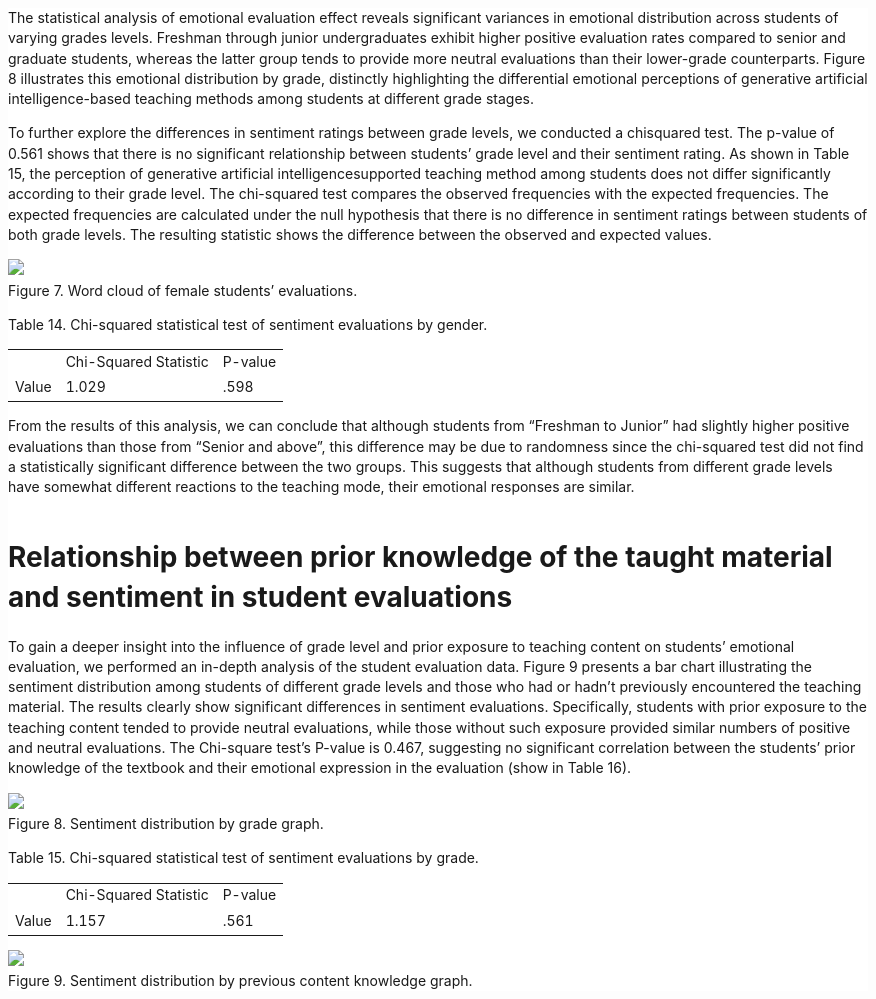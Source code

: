 The statistical analysis of emotional evaluation effect reveals significant variances in emotional distribution across students of varying grades levels. Freshman through junior undergraduates exhibit higher positive evaluation rates compared to senior and graduate students, whereas the latter group tends to provide more neutral evaluations than their lower-grade counterparts. Figure 8 illustrates this emotional distribution by grade, distinctly highlighting the differential emotional perceptions of generative artificial intelligence-based teaching methods among students at different grade stages.

To further explore the differences in sentiment ratings between grade levels, we conducted a chisquared test. The p-value of 0.561 shows that there is no significant relationship between students’ grade level and their sentiment rating. As shown in Table 15, the perception of generative artificial intelligencesupported teaching method among students does not differ significantly according to their grade level. The chi-squared test compares the observed frequencies with the expected frequencies. The expected frequencies are calculated under the null hypothesis that there is no difference in sentiment ratings between students of both grade levels. The resulting statistic shows the difference between the observed and expected values.

![](img/d32ba62d53215d12ea85db616748965328f0d374e4cab147919d3340bf375c7c.jpg)  
Figure 7. Word cloud of female students’ evaluations.

Table 14. Chi-squared statistical test of sentiment evaluations by gender.   

<html><body><table><tr><td></td><td>Chi-Squared Statistic</td><td> P-value</td></tr><tr><td>Value</td><td>1.029</td><td>.598</td></tr></table></body></html>

From the results of this analysis, we can conclude that although students from “Freshman to Junior” had slightly higher positive evaluations than those from “Senior and above”, this difference may be due to randomness since the chi-squared test did not find a statistically significant difference between the two groups. This suggests that although students from different grade levels have somewhat different reactions to the teaching mode, their emotional responses are similar.

# Relationship between prior knowledge of the taught material and sentiment in student evaluations

To gain a deeper insight into the influence of grade level and prior exposure to teaching content on students’ emotional evaluation, we performed an in-depth analysis of the student evaluation data. Figure 9 presents a bar chart illustrating the sentiment distribution among students of different grade levels and those who had or hadn’t previously encountered the teaching material. The results clearly show significant differences in sentiment evaluations. Specifically, students with prior exposure to the teaching content tended to provide neutral evaluations, while those without such exposure provided similar numbers of positive and neutral evaluations. The Chi-square test’s P-value is 0.467, suggesting no significant correlation between the students’ prior knowledge of the textbook and their emotional expression in the evaluation (show in Table 16).

![](img/cd7a5f05da9bb17e9c3af3849e61241da07e7c8176358bc73d793fea5c6d30c9.jpg)  
Figure 8. Sentiment distribution by grade graph.

Table 15. Chi-squared statistical test of sentiment evaluations by grade.   

<html><body><table><tr><td></td><td>Chi-Squared Statistic</td><td> P-value</td></tr><tr><td>Value</td><td>1.157</td><td>.561</td></tr></table></body></html>

![](img/fcae29ed1a41e08d8b6b9dfc4ab86eef5b441c8da2eb1a40a20b210a844f70cf.jpg)  
Figure 9. Sentiment distribution by previous content knowledge graph.
